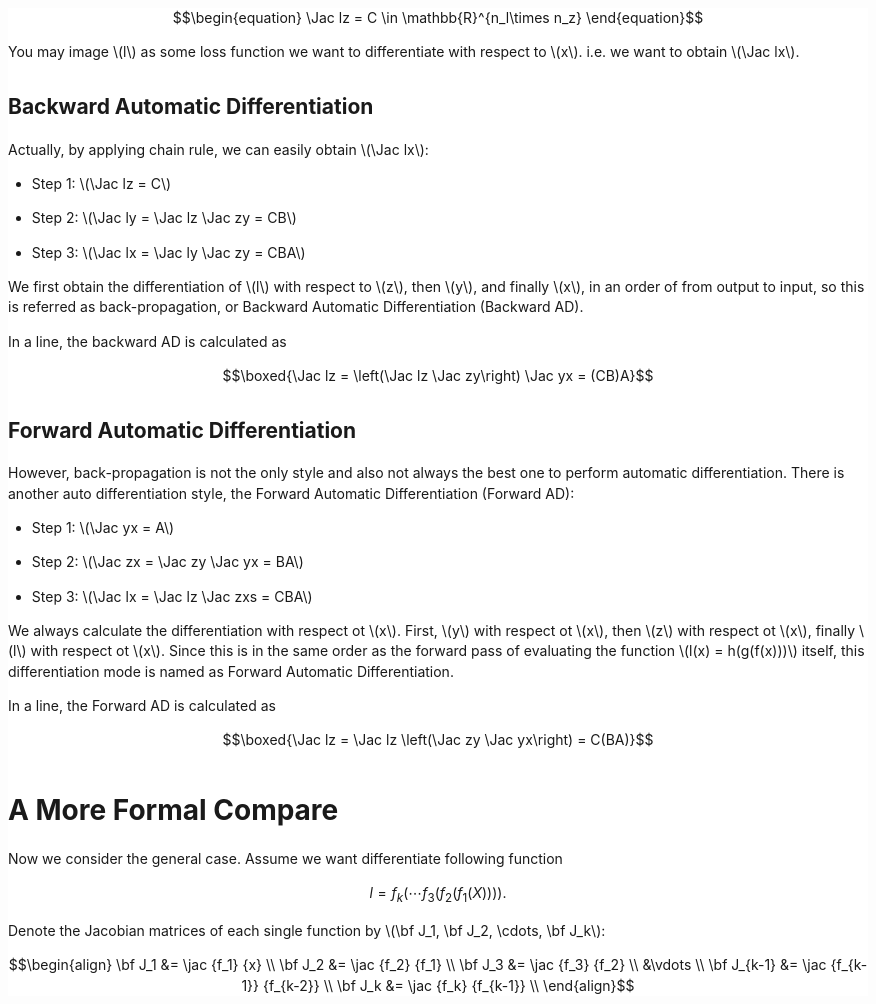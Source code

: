 $$\begin{equation}
    \Jac lz = C \in \mathbb{R}^{n_l\times n_z}
\end{equation}$$

You may image \\(l\\) as some loss function we want to differentiate with respect to \\(x\\). i.e. we want to obtain \\(\Jac lx\\).

## Backward Automatic Differentiation 
Actually, by applying chain rule, we can easily obtain \\(\Jac lx\\):

- Step 1: \\(\Jac lz = C\\)

- Step 2: \\(\Jac ly = \Jac lz \Jac zy = CB\\)

- Step 3: \\(\Jac lx = \Jac ly \Jac zy = CBA\\)

We first obtain the differentiation of \\(l\\) with respect to \\(z\\), then \\(y\\), and finally \\(x\\), in an order of from output to input, so this is referred as back-propagation, or Backward Automatic Differentiation (Backward AD). 

In a line, the backward AD is calculated as 

$$\boxed{\Jac lz = \left(\Jac lz \Jac zy\right) \Jac yx = (CB)A}$$

## Forward Automatic Differentiation
However, back-propagation is not the only style and also not always the best one to perform automatic differentiation. There is another auto differentiation style, the Forward Automatic Differentiation (Forward AD):

- Step 1: \\(\Jac yx = A\\)

- Step 2: \\(\Jac zx = \Jac zy \Jac yx = BA\\)

- Step 3: \\(\Jac lx = \Jac lz \Jac zxs = CBA\\)

We always calculate the differentiation with respect ot \\(x\\). First, \\(y\\) with respect ot \\(x\\), then \\(z\\) with respect ot \\(x\\), finally \\(l\\) with respect ot \\(x\\). Since this is in the same order as the forward pass of evaluating the function \\(l(x) = h(g(f(x)))\\) itself, this differentiation mode is named as Forward Automatic Differentiation. 

In a line, the Forward AD is calculated as 

$$\boxed{\Jac lz = \Jac lz \left(\Jac zy \Jac yx\right) = C(BA)}$$

# A More Formal Compare
Now we consider the general case. Assume we want differentiate following function

$$l = f_k\left(\cdots f_3\left(f_2\left(f_1\left( X \right)\right)\right)\right).$$

Denote the Jacobian matrices of each single function by \\(\bf J_1, \bf J_2, \cdots, \bf J_k\\):

$$\begin{align}
\bf J_1 &= \jac {f_1} {x} \\
\bf J_2 &= \jac {f_2} {f_1} \\
\bf J_3 &= \jac {f_3} {f_2} \\
&\vdots \\
\bf J_{k-1} &= \jac {f_{k-1}} {f_{k-2}} \\
\bf J_k &= \jac {f_k} {f_{k-1}} \\
\end{align}$$
